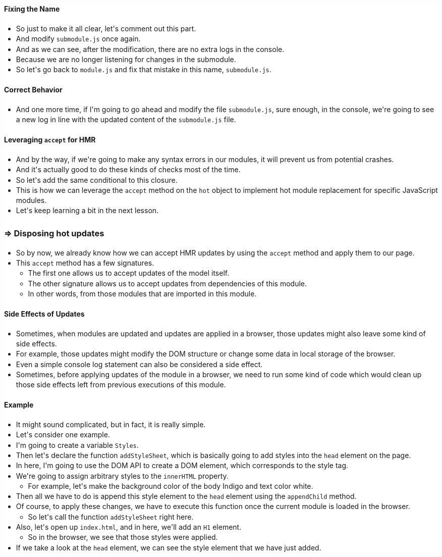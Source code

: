 #### Fixing the Name

- So just to make it all clear, let's comment out this part.
- And modify `submodule.js` once again.
- And as we can see, after the modification, there are no extra logs in the console.
- Because we are no longer listening for changes in the submodule.
- So let's go back to `module.js` and fix that mistake in this name, `submodule.js`.

#### Correct Behavior

- And one more time, if I'm going to go ahead and modify the file `submodule.js`, sure enough, in the console, we're going to see a new log in line with the updated content of the `submodule.js` file.

#### Leveraging `accept` for HMR

- And by the way, if we're going to make any syntax errors in our modules, it will prevent us from potential crashes.
- And it's actually good to do these kinds of checks most of the time.
- So let's add the same conditional to this closure.
- This is how we can leverage the `accept` method on the `hot` object to implement hot module replacement for specific JavaScript modules.
- Let's keep learning a bit in the next lesson.

### **=>** Disposing hot updates

- So by now, we already know how we can accept HMR updates by using the `accept` method and apply them to our page.
- This `accept` method has a few signatures.
  - The first one allows us to accept updates of the model itself.
  - The other signature allows us to accept updates from dependencies of this module.
  - In other words, from those modules that are imported in this module.

#### Side Effects of Updates

- Sometimes, when modules are updated and updates are applied in a browser, those updates might also leave some kind of side effects.
- For example, those updates might modify the DOM structure or change some data in local storage of the browser.
- Even a simple console log statement can also be considered a side effect.
- Sometimes, before applying updates of the module in a browser, we need to run some kind of code which would clean up those side effects left from previous executions of this module.

#### Example

- It might sound complicated, but in fact, it is really simple.
- Let's consider one example.
- I'm going to create a variable `Styles`.
- Then let's declare the function `addStyleSheet`, which is basically going to add styles into the `head` element on the page.
- In here, I'm going to use the DOM API to create a DOM element, which corresponds to the style tag.
- We're going to assign arbitrary styles to the `innerHTML` property.
  - For example, let's make the background color of the body Indigo and text color white.
- Then all we have to do is append this style element to the `head` element using the `appendChild` method.
- Of course, to apply these changes, we have to execute this function once the current module is loaded in the browser.
  - So let's call the function `addStyleSheet` right here.
- Also, let's open up `index.html`, and in here, we'll add an `H1` element.
  - So in the browser, we see that those styles were applied.
- If we take a look at the `head` element, we can see the style element that we have just added.
